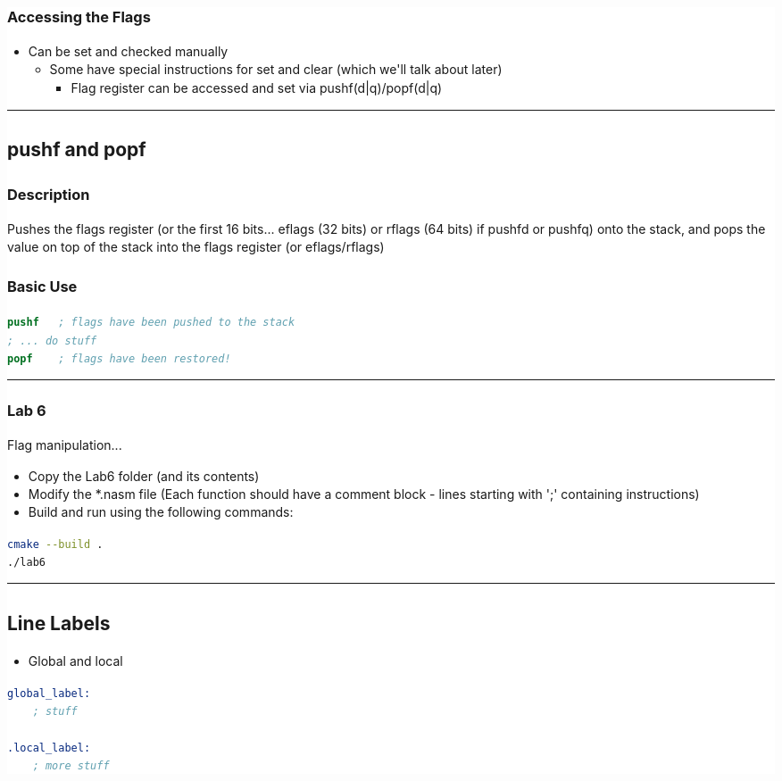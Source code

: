 ### Accessing the Flags

* Can be set and checked manually
  * Some have special instructions for set and clear (which we'll talk about later)
    * Flag register can be accessed and set via pushf(d|q)/popf(d|q)

------------------------------------------------------------------------

## pushf and popf

### Description

Pushes the flags register (or the first 16 bits\... eflags (32 bits) or
rflags (64 bits) if pushfd or pushfq) onto the stack, and pops the value
on top of the stack into the flags register (or eflags/rflags)

### Basic Use

```nasm
pushf   ; flags have been pushed to the stack
; ... do stuff
popf    ; flags have been restored!
```

------------------------------------------------------------------------

### Lab 6

Flag manipulation...

* Copy the Lab6 folder (and its contents)
* Modify the \*.nasm file (Each function should have a comment block - lines starting with ';' containing instructions)
* Build and run using the following commands:

```bash
cmake --build .
./lab6
```

------------------------------------------------------------------------

## Line Labels

* Global and local

```nasm
global_label:
    ; stuff

.local_label:
    ; more stuff
```
